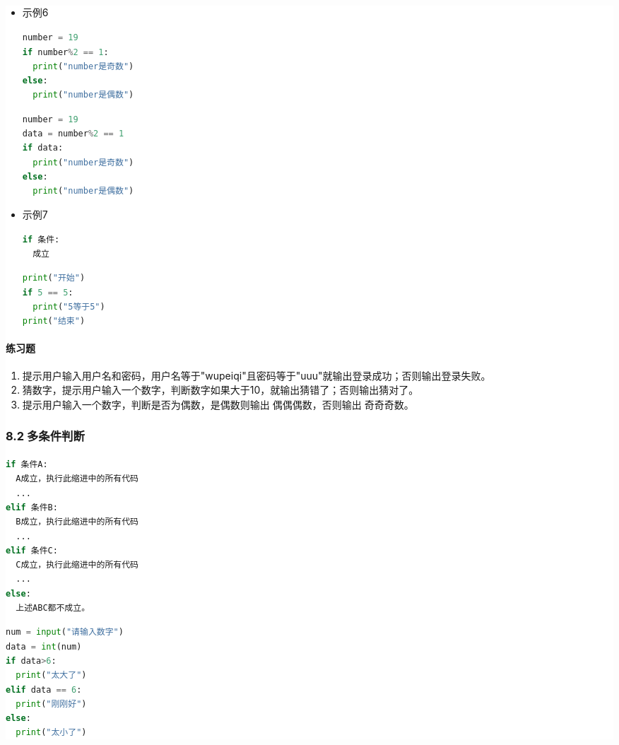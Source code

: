 - 示例6

  ```python
  number = 19
  if number%2 == 1:
  	print("number是奇数")
  else:
  	print("number是偶数")
  ```

  ```python
  number = 19
  data = number%2 == 1
  if data:
  	print("number是奇数")
  else:
  	print("number是偶数")
  ```

- 示例7

  ```python
  if 条件:
    成立
  ```

  ```python
  print("开始")
  if 5 == 5:
    print("5等于5")
  print("结束")
  ```


#### 练习题

1. 提示用户输入用户名和密码，用户名等于"wupeiqi"且密码等于"uuu"就输出登录成功；否则输出登录失败。
2. 猜数字，提示用户输入一个数字，判断数字如果大于10，就输出猜错了；否则输出猜对了。
3. 提示用户输入一个数字，判断是否为偶数，是偶数则输出 偶偶偶数，否则输出 奇奇奇数。

### 8.2 多条件判断

```python
if 条件A:
  A成立，执行此缩进中的所有代码
  ...
elif 条件B:
  B成立，执行此缩进中的所有代码
  ...
elif 条件C:
  C成立，执行此缩进中的所有代码
  ...
else:
  上述ABC都不成立。
```

```python
num = input("请输入数字")
data = int(num)
if data>6:
  print("太大了")
elif data == 6:
  print("刚刚好")
else:
  print("太小了")
```
